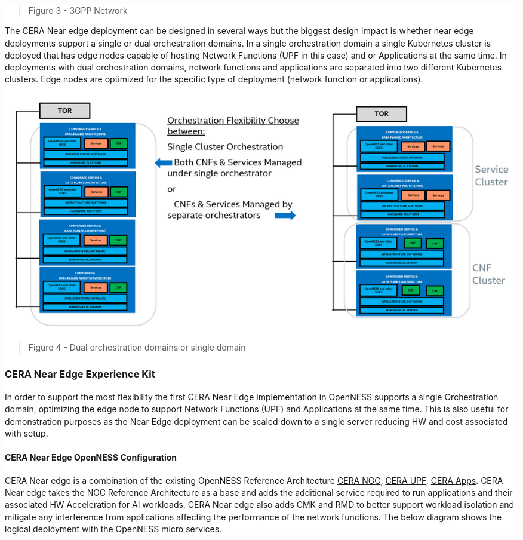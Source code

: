 > Figure 3 - 3GPP Network

The CERA Near edge deployment can be designed in several ways but the biggest design impact is whether near edge deployments support a single or dual orchestration domains. In a single orchestration domain a single Kubernetes cluster is deployed that has edge nodes capable of hosting Network Functions (UPF in this case) and or Applications at the same time. In deployments with dual orchestration domains, network functions and applications are separated into two different Kubernetes clusters. Edge nodes are optimized for the specific type of deployment (network function or applications). 

![Dual orchestration domains or single domain](cera-near-edge-images/cera-near-edge-orchestration-domains.png)

> Figure 4 - Dual orchestration domains or single domain

### CERA Near Edge Experience Kit
In order to support the most flexibility the first CERA Near Edge implementation in OpenNESS supports a single Orchestration domain, optimizing the edge node to support Network Functions (UPF) and Applications at the same time. This is also useful for demonstration purposes as the Near Edge deployment can be scaled down to a single server reducing HW and cost associated with setup. 

#### CERA Near Edge OpenNESS Configuration 
CERA Near edge is a combination of the existing OpenNESS Reference Architecture [CERA NGC](../flavors.md#core-control-plane-flavor), [CERA UPF](../flavors.md#core-user-plane-flavor), [CERA Apps](../flavors.md#minimal-flavor). CERA Near edge takes the NGC Reference Architecture as a base and adds the additional service required to run applications and their associated HW Acceleration for AI workloads. CERA Near edge also adds CMK and RMD to better support workload isolation and mitigate any interference from applications affecting the performance of the network functions. The below diagram shows the logical deployment with the OpenNESS micro services. 
